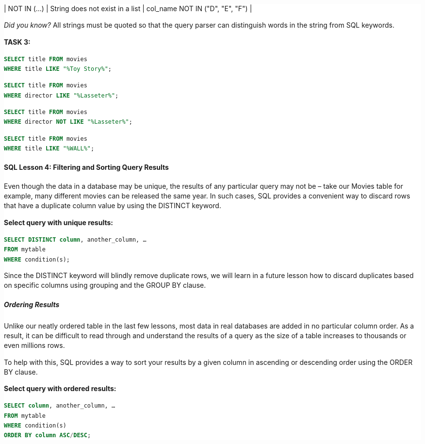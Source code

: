 | NOT IN (...) | String does not exist in a list                                                                       | col_name NOT IN ("D", "E", "F")                                    |

_Did you know?_
All strings must be quoted so that the query parser can distinguish words in the string from SQL keywords.

**TASK 3:**

```sql
SELECT title FROM movies
WHERE title LIKE "%Toy Story%";
```

```sql
SELECT title FROM movies
WHERE director LIKE "%Lasseter%";
```

```sql
SELECT title FROM movies
WHERE director NOT LIKE "%Lasseter%";
```

```sql
SELECT title FROM movies
WHERE title LIKE "%WALL%";
```

#### SQL Lesson 4: Filtering and Sorting Query Results

Even though the data in a database may be unique, the results of any particular query may not be – take our Movies table for example, many different movies can be released the same year. In such cases, SQL provides a convenient way to discard rows that have a duplicate column value by using the DISTINCT keyword.

**Select query with unique results:**

```sql
SELECT DISTINCT column, another_column, …
FROM mytable
WHERE condition(s);
```

Since the DISTINCT keyword will blindly remove duplicate rows, we will learn in a future lesson how to discard duplicates based on specific columns using grouping and the GROUP BY clause.

##### Ordering Results

Unlike our neatly ordered table in the last few lessons, most data in real databases are added in no particular column order. As a result, it can be difficult to read through and understand the results of a query as the size of a table increases to thousands or even millions rows.

To help with this, SQL provides a way to sort your results by a given column in ascending or descending order using the ORDER BY clause.

**Select query with ordered results:**

```sql
SELECT column, another_column, …
FROM mytable
WHERE condition(s)
ORDER BY column ASC/DESC;
```
